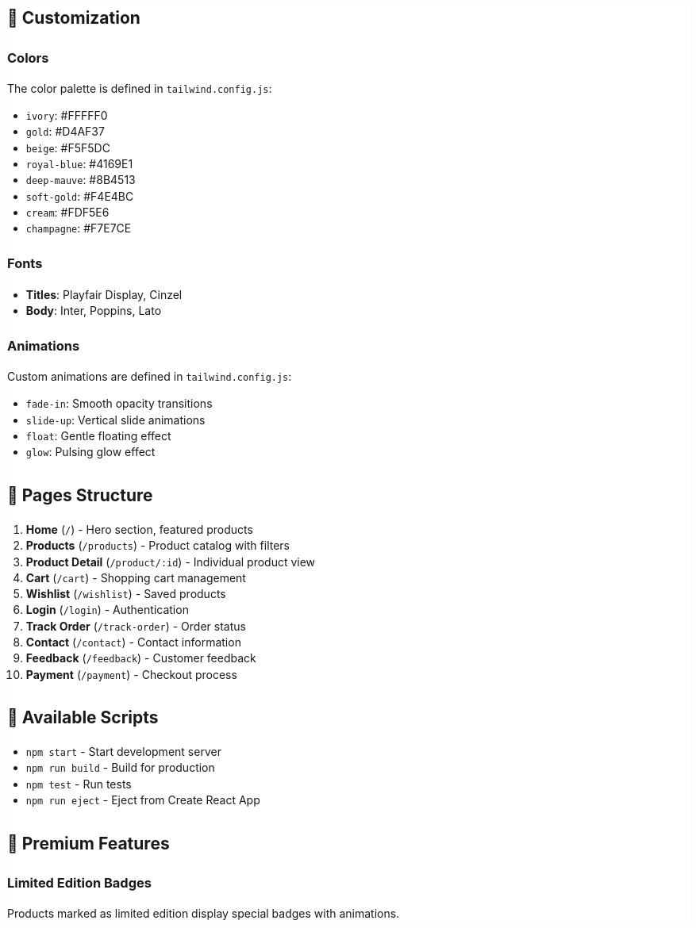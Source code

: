 ## 🎨 Customization

### Colors
The color palette is defined in `tailwind.config.js`:
- `ivory`: #FFFFF0
- `gold`: #D4AF37
- `beige`: #F5F5DC
- `royal-blue`: #4169E1
- `deep-mauve`: #8B4513
- `soft-gold`: #F4E4BC
- `cream`: #FDF5E6
- `champagne`: #F7E7CE

### Fonts
- **Titles**: Playfair Display, Cinzel
- **Body**: Inter, Poppins, Lato

### Animations
Custom animations are defined in `tailwind.config.js`:
- `fade-in`: Smooth opacity transitions
- `slide-up`: Vertical slide animations
- `float`: Gentle floating effect
- `glow`: Pulsing glow effect

## 📱 Pages Structure

1. **Home** (`/`) - Hero section, featured products
2. **Products** (`/products`) - Product catalog with filters
3. **Product Detail** (`/product/:id`) - Individual product view
4. **Cart** (`/cart`) - Shopping cart management
5. **Wishlist** (`/wishlist`) - Saved products
6. **Login** (`/login`) - Authentication
7. **Track Order** (`/track-order`) - Order status
8. **Contact** (`/contact`) - Contact information
9. **Feedback** (`/feedback`) - Customer feedback
10. **Payment** (`/payment`) - Checkout process

## 🔧 Available Scripts

- `npm start` - Start development server
- `npm run build` - Build for production
- `npm test` - Run tests
- `npm run eject` - Eject from Create React App

## 🌟 Premium Features

### Limited Edition Badges
Products marked as limited edition display special badges with animations.
